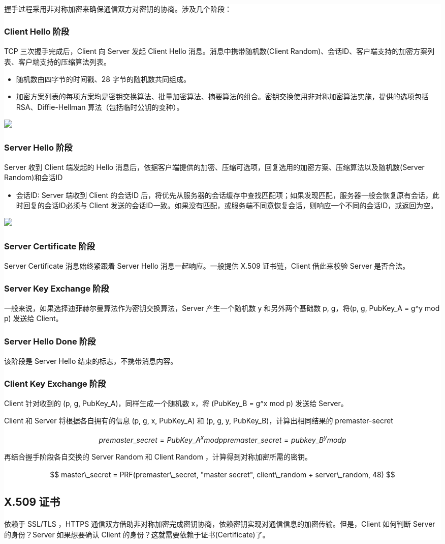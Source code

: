 握手过程采用非对称加密来确保通信双方对密钥的协商。涉及几个阶段：

### Client Hello 阶段

TCP 三次握手完成后，Client 向 Server 发起 Client Hello 消息。消息中携带随机数(Client Random)、会话ID、客户端支持的加密方案列表、客户端支持的压缩算法列表。

- 随机数由四字节的时间戳、28 字节的随机数共同组成。

- 加密方案列表的每项方案均是密钥交换算法、批量加密算法、摘要算法的组合。密钥交换使用非对称加密算法实施，提供的选项包括 RSA、Diffie-Hellman 算法（包括临时公钥的变种）。

![](https://img.ffutop.com/CF2561B6-1819-4844-B9C4-F130511271B3.png)

### Server Hello 阶段

Server 收到 Client 端发起的 Hello 消息后，依据客户端提供的加密、压缩可选项，回复选用的加密方案、压缩算法以及随机数(Server Random)和会话ID

- 会话ID: Server 端收到 Client 的会话ID 后，将优先从服务器的会话缓存中查找匹配项；如果发现匹配，服务器一般会恢复原有会话，此时回复的会话ID必须与 Client 发送的会话ID一致。如果没有匹配，或服务端不同意恢复会话，则响应一个不同的会话ID，或返回为空。

![](https://img.ffutop.com/900B4A32-A47A-4439-AA1C-055C8FD1C825.png)

### Server Certificate 阶段

Server Certificate 消息始终紧跟着 Server Hello 消息一起响应。一般提供 X.509 证书链，Client 借此来校验 Server 是否合法。

### Server Key Exchange 阶段

一般来说，如果选择迪菲赫尔曼算法作为密钥交换算法，Server 产生一个随机数 y 和另外两个基础数 p, g，将(p, g, PubKey\_A = g^y mod p) 发送给 Client。

### Server Hello Done 阶段

该阶段是 Server Hello 结束的标志，不携带消息内容。

### Client Key Exchange 阶段

Client 针对收到的 (p, g, PubKey\_A)，同样生成一个随机数 x，将 (PubKey\_B = g^x mod p) 发送给 Server。

Client 和 Server 将根据各自拥有的信息 (p, g, x, PubKey\_A) 和 (p, g, y, PubKey\_B)，计算出相同结果的 premaster-secret

$$
premaster\_secret=PubKey\_A^x mod p
premaster\_secret=pubkey\_B^y mod p
$$

再结合握手阶段各自交换的 Server Random 和 Client Random ，计算得到对称加密所需的密钥。

$$
master\_secret = PRF(premaster\_secret, "master secret", client\_random + server\_random, 48)
$$

## X.509 证书

依赖于 SSL/TLS ，HTTPS 通信双方借助非对称加密完成密钥协商，依赖密钥实现对通信信息的加密传输。但是，Client 如何判断 Server 的身份？Server 如果想要确认 Client 的身份？这就需要依赖于证书(Certificate)了。
